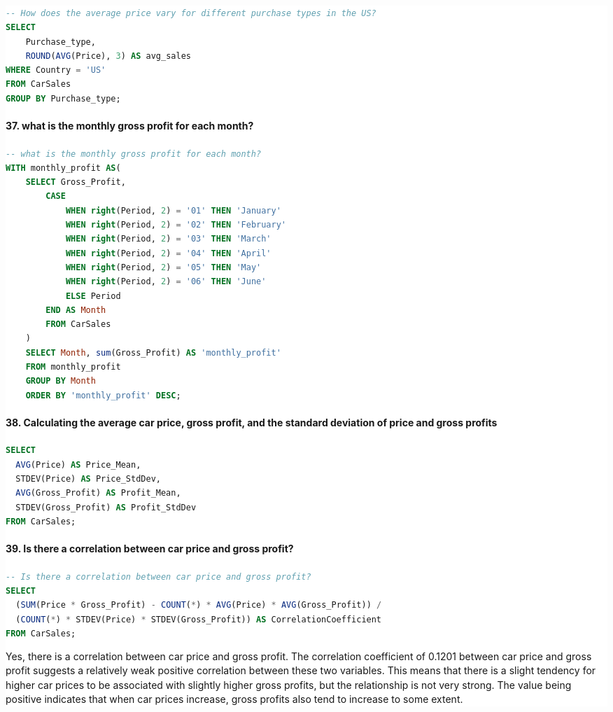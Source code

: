 ```sql
-- How does the average price vary for different purchase types in the US?
SELECT
	Purchase_type,
 	ROUND(AVG(Price), 3) AS avg_sales
WHERE Country = 'US'
FROM CarSales
GROUP BY Purchase_type;				
```

#### 37. what is the monthly gross profit for each month?

```sql
-- what is the monthly gross profit for each month?
WITH monthly_profit AS(
    SELECT Gross_Profit, 
    	CASE 
			WHEN right(Period, 2) = '01' THEN 'January'
    		WHEN right(Period, 2) = '02' THEN 'February'
    		WHEN right(Period, 2) = '03' THEN 'March'
    		WHEN right(Period, 2) = '04' THEN 'April'
    		WHEN right(Period, 2) = '05' THEN 'May'
    		WHEN right(Period, 2) = '06' THEN 'June'
    		ELSE Period 
		END AS Month
    	FROM CarSales
    )
    SELECT Month, sum(Gross_Profit) AS 'monthly_profit'
    FROM monthly_profit
    GROUP BY Month
    ORDER BY 'monthly_profit' DESC;			
```

#### 38. Calculating the average car price, gross profit, and the standard deviation of price and gross profits

```sql
SELECT
  AVG(Price) AS Price_Mean,
  STDEV(Price) AS Price_StdDev,
  AVG(Gross_Profit) AS Profit_Mean,
  STDEV(Gross_Profit) AS Profit_StdDev
FROM CarSales; 			
```

#### 39. Is there a correlation between car price and gross profit?

```sql
-- Is there a correlation between car price and gross profit?
SELECT 
  (SUM(Price * Gross_Profit) - COUNT(*) * AVG(Price) * AVG(Gross_Profit)) /
  (COUNT(*) * STDEV(Price) * STDEV(Gross_Profit)) AS CorrelationCoefficient
FROM CarSales;			
```
Yes, there is a correlation between car price and gross profit.
 The correlation coefficient of 0.1201 between car price and gross profit suggests a relatively weak positive correlation between these two variables. 
 This means that there is a slight tendency for higher car prices to be associated with slightly higher gross profits, but the relationship is not very strong. 
 The value being positive indicates that when car prices increase, gross profits also tend to increase to some extent. 
